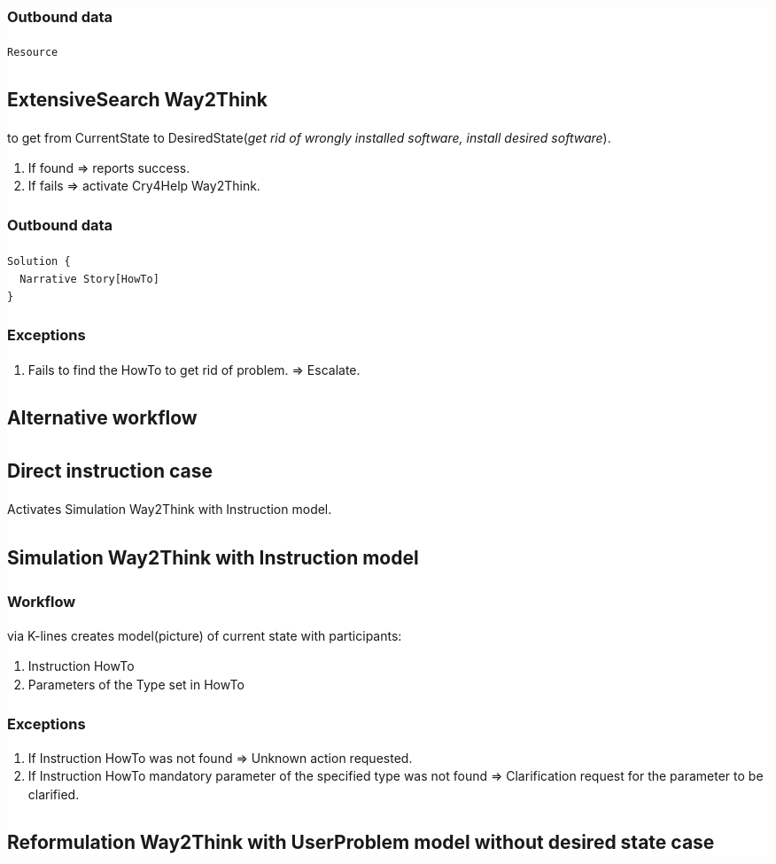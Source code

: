### Outbound data

```
Resource
```

## ExtensiveSearch Way2Think
to get from CurrentState to DesiredState(_get rid of wrongly installed software, install desired software_).

  1. If found => reports success.
  1. If fails => activate Cry4Help Way2Think.

### Outbound data

```
Solution {
  Narrative Story[HowTo]
}
```

### Exceptions

  1. Fails to find the HowTo to get rid of problem. => Escalate.

## Alternative workflow

## <a name="Direct_instruction_case">Direct instruction case</a>
Activates Simulation Way2Think with Instruction model.

## Simulation Way2Think with Instruction model

### Workflow
via K-lines creates model(picture) of current state with participants:

  1. Instruction HowTo
  1. Parameters of the Type set in HowTo

### Exceptions

  1. If Instruction HowTo was not found => Unknown action requested.
  1. If Instruction HowTo mandatory parameter of the specified type was not found => Clarification request for the parameter to be clarified.


## <a name="Reformulation_Way2Think_without_desired_state_case">Reformulation Way2Think with UserProblem model without desired state case</a>
